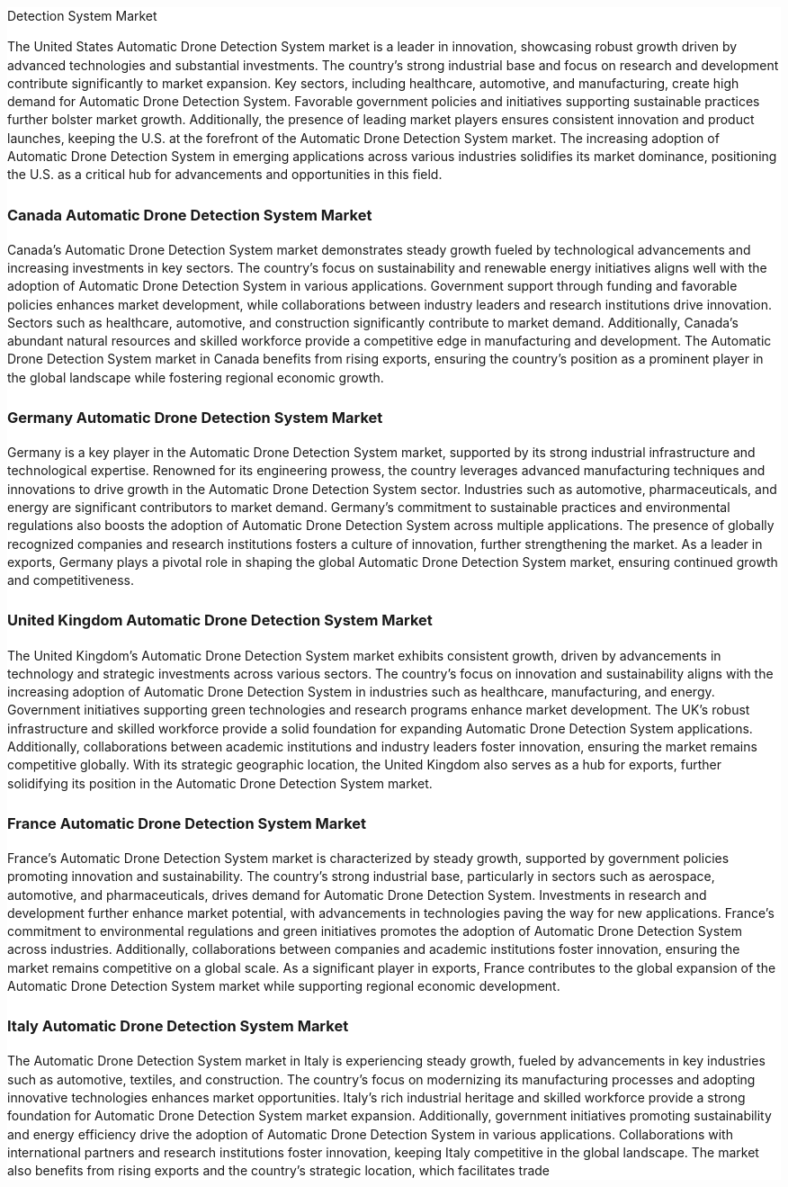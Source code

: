 Detection System Market</h3><p>The United States Automatic Drone Detection System market is a leader in innovation, showcasing robust growth driven by advanced technologies and substantial investments. The country&rsquo;s strong industrial base and focus on research and development contribute significantly to market expansion. Key sectors, including healthcare, automotive, and manufacturing, create high demand for Automatic Drone Detection System. Favorable government policies and initiatives supporting sustainable practices further bolster market growth. Additionally, the presence of leading market players ensures consistent innovation and product launches, keeping the U.S. at the forefront of the Automatic Drone Detection System market. The increasing adoption of Automatic Drone Detection System in emerging applications across various industries solidifies its market dominance, positioning the U.S. as a critical hub for advancements and opportunities in this field.</p><h3>Canada Automatic Drone Detection System Market</h3><p>Canada&rsquo;s Automatic Drone Detection System market demonstrates steady growth fueled by technological advancements and increasing investments in key sectors. The country&rsquo;s focus on sustainability and renewable energy initiatives aligns well with the adoption of Automatic Drone Detection System in various applications. Government support through funding and favorable policies enhances market development, while collaborations between industry leaders and research institutions drive innovation. Sectors such as healthcare, automotive, and construction significantly contribute to market demand. Additionally, Canada&rsquo;s abundant natural resources and skilled workforce provide a competitive edge in manufacturing and development. The Automatic Drone Detection System market in Canada benefits from rising exports, ensuring the country&rsquo;s position as a prominent player in the global landscape while fostering regional economic growth.</p><h3>Germany Automatic Drone Detection System Market</h3><p>Germany is a key player in the Automatic Drone Detection System market, supported by its strong industrial infrastructure and technological expertise. Renowned for its engineering prowess, the country leverages advanced manufacturing techniques and innovations to drive growth in the Automatic Drone Detection System sector. Industries such as automotive, pharmaceuticals, and energy are significant contributors to market demand. Germany&rsquo;s commitment to sustainable practices and environmental regulations also boosts the adoption of Automatic Drone Detection System across multiple applications. The presence of globally recognized companies and research institutions fosters a culture of innovation, further strengthening the market. As a leader in exports, Germany plays a pivotal role in shaping the global Automatic Drone Detection System market, ensuring continued growth and competitiveness.</p><h3>United Kingdom Automatic Drone Detection System Market</h3><p>The United Kingdom&rsquo;s Automatic Drone Detection System market exhibits consistent growth, driven by advancements in technology and strategic investments across various sectors. The country&rsquo;s focus on innovation and sustainability aligns with the increasing adoption of Automatic Drone Detection System in industries such as healthcare, manufacturing, and energy. Government initiatives supporting green technologies and research programs enhance market development. The UK&rsquo;s robust infrastructure and skilled workforce provide a solid foundation for expanding Automatic Drone Detection System applications. Additionally, collaborations between academic institutions and industry leaders foster innovation, ensuring the market remains competitive globally. With its strategic geographic location, the United Kingdom also serves as a hub for exports, further solidifying its position in the Automatic Drone Detection System market.</p><h3>France Automatic Drone Detection System Market</h3><p>France&rsquo;s Automatic Drone Detection System market is characterized by steady growth, supported by government policies promoting innovation and sustainability. The country&rsquo;s strong industrial base, particularly in sectors such as aerospace, automotive, and pharmaceuticals, drives demand for Automatic Drone Detection System. Investments in research and development further enhance market potential, with advancements in technologies paving the way for new applications. France&rsquo;s commitment to environmental regulations and green initiatives promotes the adoption of Automatic Drone Detection System across industries. Additionally, collaborations between companies and academic institutions foster innovation, ensuring the market remains competitive on a global scale. As a significant player in exports, France contributes to the global expansion of the Automatic Drone Detection System market while supporting regional economic development.</p><h3>Italy Automatic Drone Detection System Market</h3><p>The Automatic Drone Detection System market in Italy is experiencing steady growth, fueled by advancements in key industries such as automotive, textiles, and construction. The country&rsquo;s focus on modernizing its manufacturing processes and adopting innovative technologies enhances market opportunities. Italy&rsquo;s rich industrial heritage and skilled workforce provide a strong foundation for Automatic Drone Detection System market expansion. Additionally, government initiatives promoting sustainability and energy efficiency drive the adoption of Automatic Drone Detection System in various applications. Collaborations with international partners and research institutions foster innovation, keeping Italy competitive in the global landscape. The market also benefits from rising exports and the country&rsquo;s strategic location, which facilitates trade